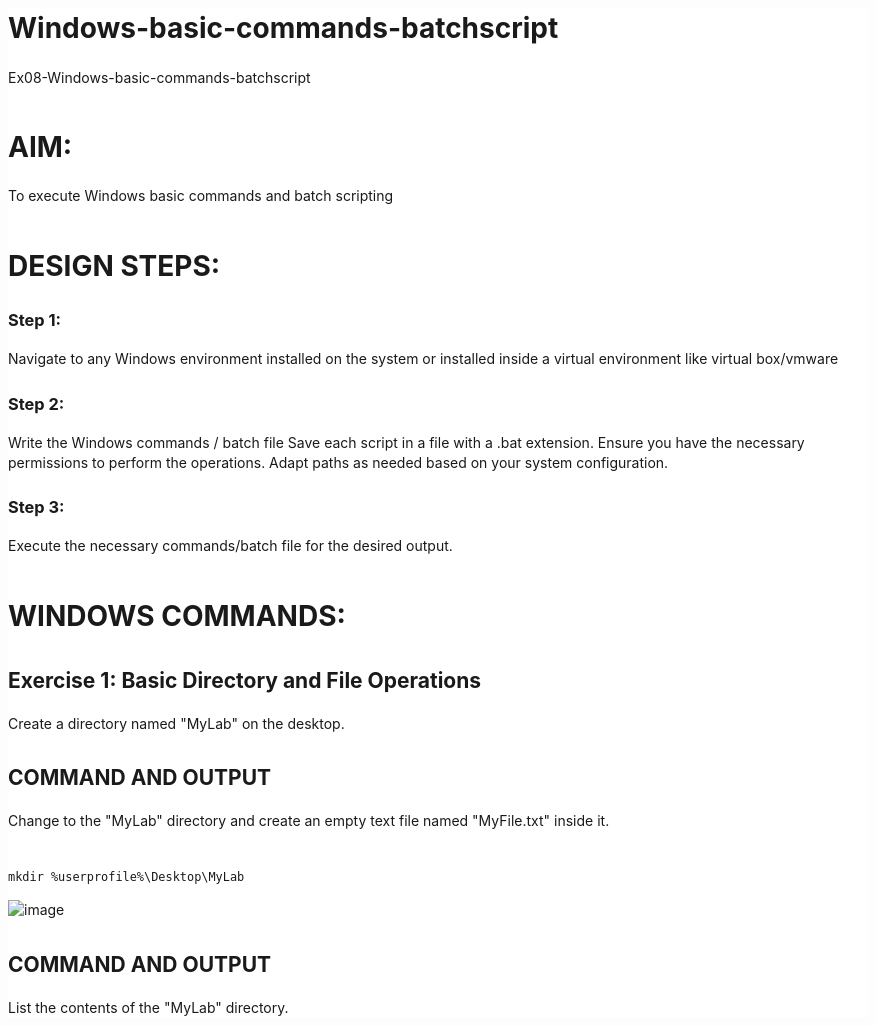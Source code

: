 # Windows-basic-commands-batchscript
Ex08-Windows-basic-commands-batchscript

# AIM:
To execute Windows basic commands and batch scripting

# DESIGN STEPS:

### Step 1:

Navigate to any Windows environment installed on the system or installed inside a virtual environment like virtual box/vmware 

### Step 2:

Write the Windows commands / batch file
Save each script in a file with a .bat extension.
Ensure you have the necessary permissions to perform the operations.
Adapt paths as needed based on your system configuration.
### Step 3:

Execute the necessary commands/batch file for the desired output. 




# WINDOWS COMMANDS:
## Exercise 1: Basic Directory and File Operations
Create a directory named "MyLab" on the desktop.


## COMMAND AND OUTPUT

Change to the "MyLab" directory and create an empty text file named "MyFile.txt" inside it.

```

mkdir %userprofile%\Desktop\MyLab

```
<img width="710" alt="image" src="https://github.com/user-attachments/assets/6a452a3f-4742-42b5-b4fc-f88c3a6eaddc" />



## COMMAND AND OUTPUT

List the contents of the "MyLab" directory.
